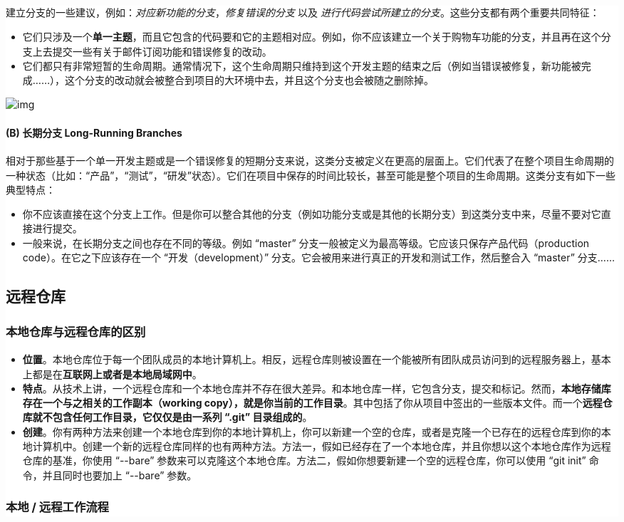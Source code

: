 建立分支的一些建议，例如：*对应新功能的分支*，*修复错误的分支* 以及 *进行代码尝试所建立的分支*。这些分支都有两个重要共同特征：

- 它们只涉及一个**单一主题**，而且它包含的代码要和它的主题相对应。例如，你不应该建立一个关于购物车功能的分支，并且再在这个分支上去提交一些有关于邮件订阅功能和错误修复的改动。
- 它们都只有非常短暂的生命周期。通常情况下，这个生命周期只维持到这个开发主题的结束之后（例如当错误被修复，新功能被完成……），这个分支的改动就会被整合到项目的大环境中去，并且这个分支也会被随之删除掉。

![img](https://www.git-tower.com/learn/media/pages/git/ebook/cn/command-line/branching-merging/branching-workflows/1056489448-1664205390/branch-types.png)

#### (B) 长期分支 Long-Running Branches

相对于那些基于一个单一开发主题或是一个错误修复的短期分支来说，这类分支被定义在更高的层面上。它们代表了在整个项目生命周期的一种状态（比如：“产品”，“测试”，“研发”状态）。它们在项目中保存的时间比较长，甚至可能是整个项目的生命周期。这类分支有如下一些典型特点：

- 你不应该直接在这个分支上工作。但是你可以整合其他的分支（例如功能分支或是其他的长期分支）到这类分支中来，尽量不要对它直接进行提交。
- 一般来说，在长期分支之间也存在不同的等级。例如 “master” 分支一般被定义为最高等级。它应该只保存产品代码（production code）。在它之下应该存在一个 “开发（development）” 分支。它会被用来进行真正的开发和测试工作，然后整合入 “master” 分支……

## 远程仓库

### 本地仓库与远程仓库的区别

- **位置**。本地仓库位于每一个团队成员的本地计算机上。相反，远程仓库则被设置在一个能被所有团队成员访问到的远程服务器上，基本上都是在**互联网上或者是本地局域网中**。
- **特点**。从技术上讲，一个远程仓库和一个本地仓库并不存在很大差异。和本地仓库一样，它包含分支，提交和标记。然而，**本地存储库存在一个与之相关的工作副本（working copy），就是你当前的工作目录**。其中包括了你从项目中签出的一些版本文件。而一个**远程仓库就不包含任何工作目录，它仅仅是由一系列 “.git” 目录组成的**。
- **创建**。你有两种方法来创建一个本地仓库到你的本地计算机上，你可以新建一个空的仓库，或者是克隆一个已存在的远程仓库到你的本地计算机中。创建一个新的远程仓库同样的也有两种方法。方法一，假如已经存在了一个本地仓库，并且你想以这个本地仓库作为远程仓库的基准，你使用 “--bare” 参数来可以克隆这个本地仓库。方法二，假如你想要新建一个空的远程仓库，你可以使用 “git init” 命令，并且同时也要加上 “--bare” 参数。

### 本地 / 远程工作流程
